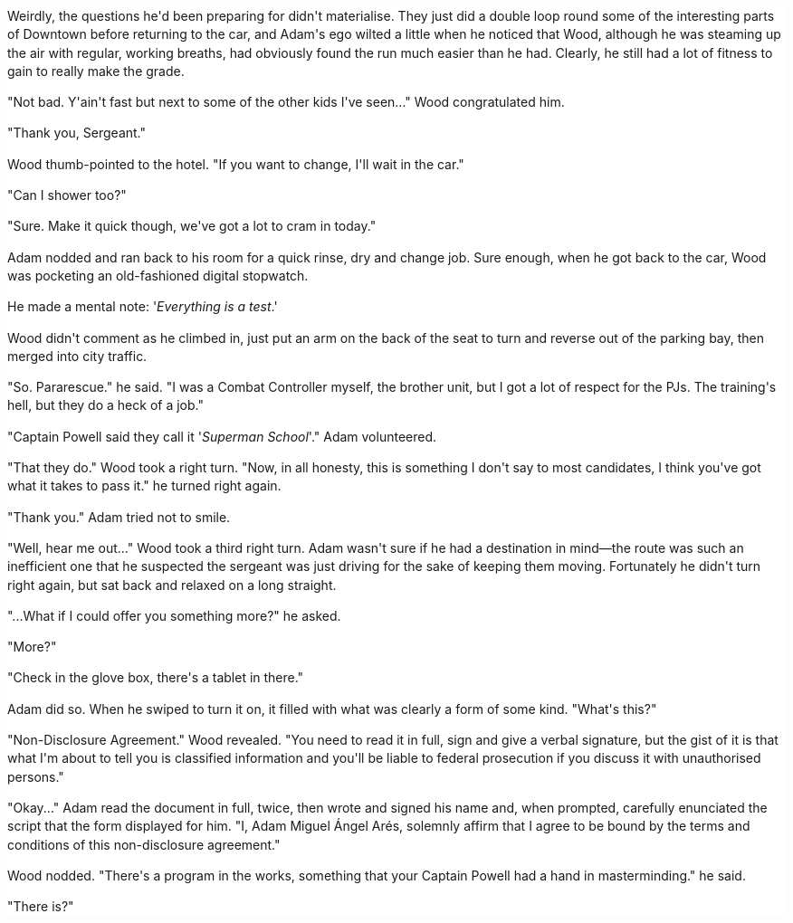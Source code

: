 Weirdly, the questions he'd been preparing for didn't materialise. They just did a double loop round some of the interesting parts of Downtown before returning to the car, and Adam's ego wilted a little when he noticed that Wood, although he was steaming up the air with regular, working breaths, had obviously found the run much easier than he had. Clearly, he still had a lot of fitness to gain to really make the grade.

"Not bad. Y'ain't fast but next to some of the other kids I've seen..." Wood congratulated him.

"Thank you, Sergeant."

Wood thumb-pointed to the hotel. "If you want to change, I'll wait in the car."

"Can I shower too?"

"Sure. Make it quick though, we've got a lot to cram in today."

Adam nodded and ran back to his room for a quick rinse, dry and change job. Sure enough, when he got back to the car, Wood was pocketing an old-fashioned digital stopwatch.

He made a mental note: '*Everything is a test*.'

Wood didn't comment as he climbed in, just put an arm on the back of the seat to turn and reverse out of the parking bay, then merged into city traffic.

"So. Pararescue." he said. "I was a Combat Controller myself, the brother unit, but I got a lot of respect for the PJs. The training's hell, but they do a heck of a job."

"Captain Powell said they call it '*Superman School*'." Adam volunteered.

"That they do." Wood took a right turn. "Now, in all honesty, this is something I don't say to most candidates, I think you've got what it takes to pass it." he turned right again.

"Thank you." Adam tried not to smile.

"Well, hear me out..." Wood took a third right turn. Adam wasn't sure if he had a destination in mind—the route was such an inefficient one that he suspected the sergeant was just driving for the sake of keeping them moving. Fortunately he didn't turn right again, but sat back and relaxed on a long straight.

"...What if I could offer you something more?" he asked.

"More?"

"Check in the glove box, there's a tablet in there."

Adam did so. When he swiped to turn it on, it filled with what was clearly a form of some kind. "What's this?"

"Non-Disclosure Agreement." Wood revealed. "You need to read it in full, sign and give a verbal signature, but the gist of it is that what I'm about to tell you is classified information and you'll be liable to federal prosecution if you discuss it with unauthorised persons."

"Okay..." Adam read the document in full, twice, then wrote and signed his name and, when prompted, carefully enunciated the script that the form displayed for him. "I, Adam Miguel Ángel Arés, solemnly affirm that I agree to be bound by the terms and conditions of this non-disclosure agreement."

Wood nodded. "There's a program in the works, something that your Captain Powell had a hand in masterminding." he said.

"There is?"
